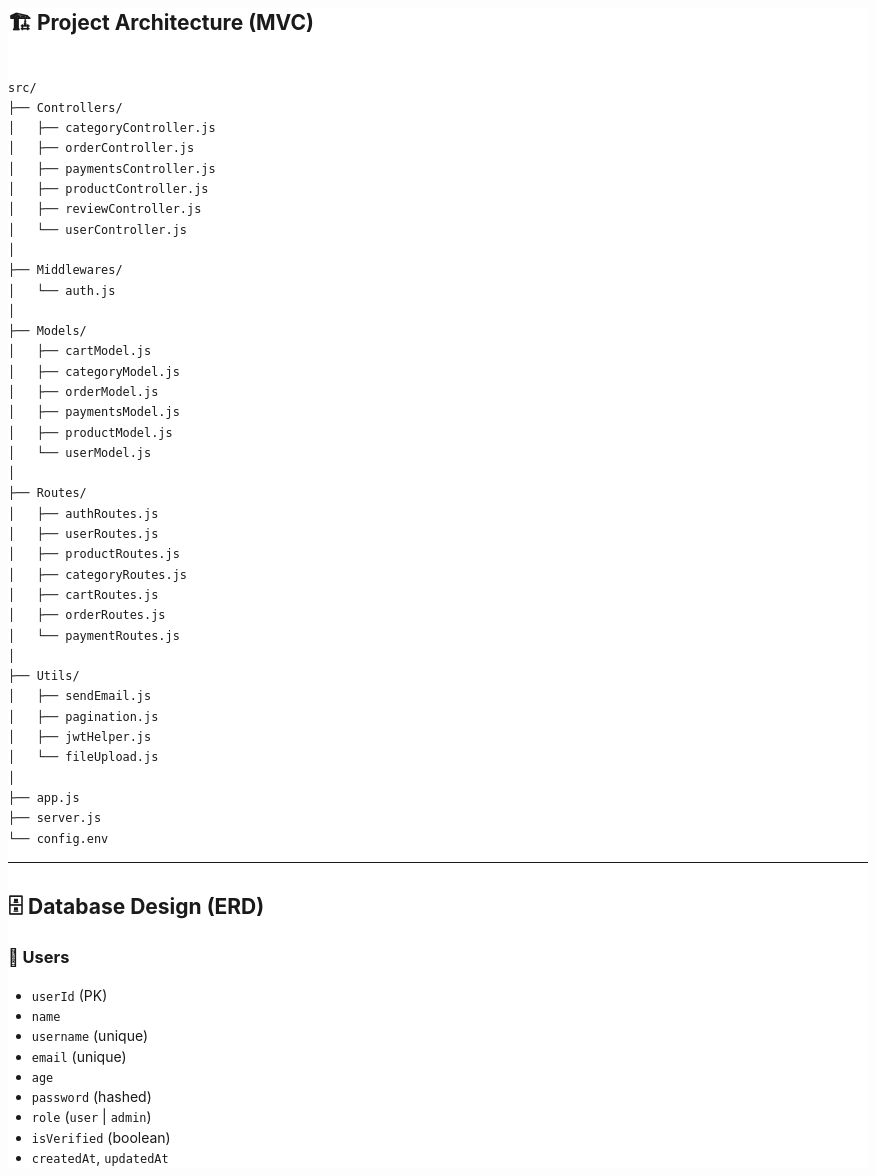 
## 🏗️ Project Architecture (MVC)

```

src/
├── Controllers/
│   ├── categoryController.js
│   ├── orderController.js
│   ├── paymentsController.js
│   ├── productController.js
│   ├── reviewController.js
│   └── userController.js
│
├── Middlewares/
│   └── auth.js
│
├── Models/
│   ├── cartModel.js
│   ├── categoryModel.js
│   ├── orderModel.js
│   ├── paymentsModel.js
│   ├── productModel.js
│   └── userModel.js
│
├── Routes/
│   ├── authRoutes.js
│   ├── userRoutes.js
│   ├── productRoutes.js
│   ├── categoryRoutes.js
│   ├── cartRoutes.js
│   ├── orderRoutes.js
│   └── paymentRoutes.js
│
├── Utils/
│   ├── sendEmail.js
│   ├── pagination.js
│   ├── jwtHelper.js
│   └── fileUpload.js
│
├── app.js
├── server.js
└── config.env

```

---

## 🗄️ Database Design (ERD)

### 👤 Users
- `userId` (PK)  
- `name`  
- `username` (unique)  
- `email` (unique)  
- `age`  
- `password` (hashed)  
- `role` (`user` | `admin`)  
- `isVerified` (boolean)  
- `createdAt`, `updatedAt`  

